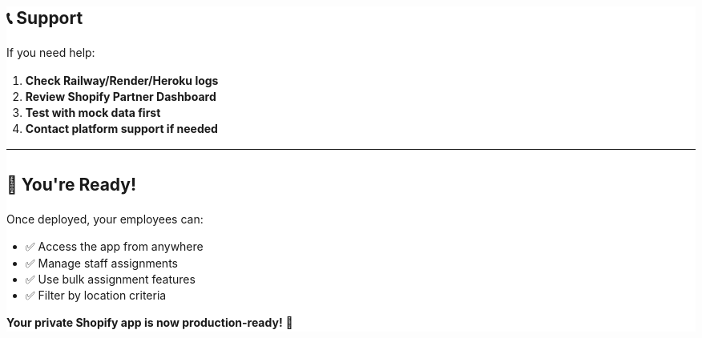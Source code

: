 ## 📞 Support

If you need help:
1. **Check Railway/Render/Heroku logs**
2. **Review Shopify Partner Dashboard**
3. **Test with mock data first**
4. **Contact platform support if needed**

---

## 🎉 You're Ready!

Once deployed, your employees can:
- ✅ Access the app from anywhere
- ✅ Manage staff assignments
- ✅ Use bulk assignment features
- ✅ Filter by location criteria

**Your private Shopify app is now production-ready!** 🚀
